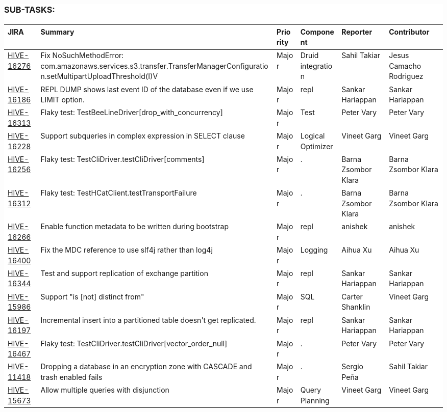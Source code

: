 
### SUB-TASKS:

| JIRA | Summary | Priority | Component | Reporter | Contributor |
|:---- |:---- | :--- |:---- |:---- |:---- |
| [HIVE-16276](https://issues.apache.org/jira/browse/HIVE-16276) | Fix NoSuchMethodError: com.amazonaws.services.s3.transfer.TransferManagerConfiguration.setMultipartUploadThreshold(I)V |  Major | Druid integration | Sahil Takiar | Jesus Camacho Rodriguez |
| [HIVE-16186](https://issues.apache.org/jira/browse/HIVE-16186) | REPL DUMP shows last event ID of the database even if we use LIMIT option. |  Major | repl | Sankar Hariappan | Sankar Hariappan |
| [HIVE-16313](https://issues.apache.org/jira/browse/HIVE-16313) | Flaky test: TestBeeLineDriver[drop\_with\_concurrency] |  Major | Test | Peter Vary | Peter Vary |
| [HIVE-16228](https://issues.apache.org/jira/browse/HIVE-16228) | Support subqueries in complex expression in SELECT clause |  Major | Logical Optimizer | Vineet Garg | Vineet Garg |
| [HIVE-16256](https://issues.apache.org/jira/browse/HIVE-16256) | Flaky test: TestCliDriver.testCliDriver[comments] |  Major | . | Barna Zsombor Klara | Barna Zsombor Klara |
| [HIVE-16312](https://issues.apache.org/jira/browse/HIVE-16312) | Flaky test: TestHCatClient.testTransportFailure |  Major | . | Barna Zsombor Klara | Barna Zsombor Klara |
| [HIVE-16266](https://issues.apache.org/jira/browse/HIVE-16266) | Enable function metadata to be written during bootstrap |  Major | repl | anishek | anishek |
| [HIVE-16400](https://issues.apache.org/jira/browse/HIVE-16400) | Fix the MDC reference to use slf4j rather than log4j |  Major | Logging | Aihua Xu | Aihua Xu |
| [HIVE-16344](https://issues.apache.org/jira/browse/HIVE-16344) | Test and support replication of exchange partition |  Major | repl | Sankar Hariappan | Sankar Hariappan |
| [HIVE-15986](https://issues.apache.org/jira/browse/HIVE-15986) | Support "is [not] distinct from" |  Major | SQL | Carter Shanklin | Vineet Garg |
| [HIVE-16197](https://issues.apache.org/jira/browse/HIVE-16197) | Incremental insert into a partitioned table doesn't get replicated. |  Major | repl | Sankar Hariappan | Sankar Hariappan |
| [HIVE-16467](https://issues.apache.org/jira/browse/HIVE-16467) | Flaky test: TestCliDriver.testCliDriver[vector\_order\_null] |  Major | . | Peter Vary | Peter Vary |
| [HIVE-11418](https://issues.apache.org/jira/browse/HIVE-11418) | Dropping a database in an encryption zone with CASCADE and trash enabled fails |  Major | . | Sergio Peña | Sahil Takiar |
| [HIVE-15673](https://issues.apache.org/jira/browse/HIVE-15673) | Allow multiple queries with disjunction |  Major | Query Planning | Vineet Garg | Vineet Garg |
